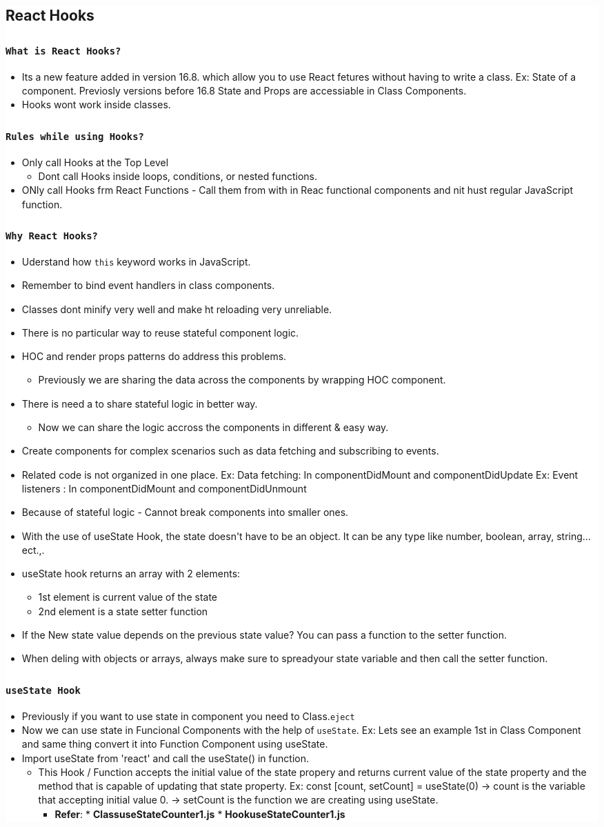 

## React Hooks

### `What is React Hooks?`
*   Its a new feature added in version 16.8. which allow you to use React fetures without having to write a class.
    Ex: State of a component. Previosly versions before 16.8 State and Props are accessiable in Class Components.
*   Hooks wont work inside classes.

### `Rules while using Hooks?`
*   Only call Hooks at the Top Level
    - Dont call Hooks inside loops, conditions, or nested functions.
*   ONly call Hooks frm React Functions
        - Call them from with in Reac functional components and nit hust regular JavaScript function.

### `Why React Hooks?`
    
*   Uderstand how `this` keyword works in JavaScript.
*   Remember to bind event handlers in class components.
*   Classes dont minify very well and make ht reloading very unreliable.

*   There is no particular way to reuse stateful component logic.
*   HOC and render props patterns do address this problems.
    - Previously we are sharing the data across the components by wrapping HOC component.
*   There is need a to share stateful logic in better way.
    - Now we can share the logic accross the components in different & easy way.

*   Create components for complex scenarios such as data fetching and subscribing to events.
*   Related code is not organized in one place.
    Ex: Data fetching: In componentDidMount and componentDidUpdate
    Ex: Event listeners : In componentDidMount and componentDidUnmount
*   Because of stateful logic - Cannot break components into smaller ones.
*   With the use of useState Hook, the state doesn't have to be an object. It can be any type like number, boolean, array, string... ect.,.
*   useState hook returns an array with 2 elements:
    - 1st element is current value of the state
    - 2nd element is a state setter function
*   If the New state value depends on the previous state value? You can pass a function to the setter function.
*   When deling with objects or arrays, always make sure to spreadyour state variable and then call the setter function.
### `useState Hook`

*   Previously if you want to use state in component you need to Class.`eject`
*   Now we can use state in Funcional Components with the help of  `useState`.
    Ex: Lets see an example 1st in Class Component and same thing convert it into Function Component using useState.
*   Import useState from 'react' and call the  useState() in function.
    - This Hook / Function accepts the initial value of the state propery and returns current value of the state property and the method that is capable of updating that state property.
        Ex: const [count, setCount] = useState(0)
            -> count is the variable that accepting initial value 0.
            -> setCount is the function we are creating using useState.
        *   __Refer__:
           * __ClassuseStateCounter1.js__
           * __HookuseStateCounter1.js__

